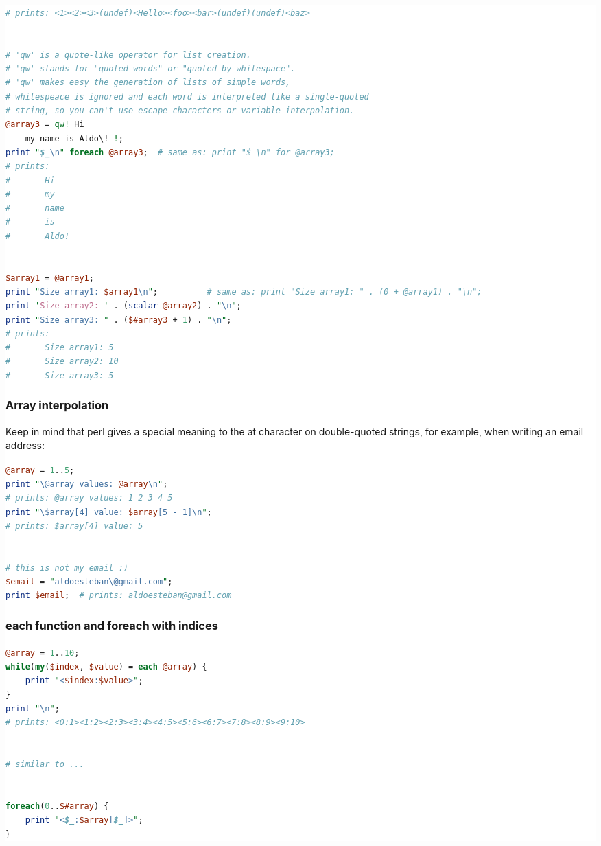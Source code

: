 ```perl
# prints: <1><2><3>(undef)<Hello><foo><bar>(undef)(undef)<baz>


# 'qw' is a quote-like operator for list creation.
# 'qw' stands for "quoted words" or "quoted by whitespace".
# 'qw' makes easy the generation of lists of simple words,
# whitespeace is ignored and each word is interpreted like a single-quoted
# string, so you can't use escape characters or variable interpolation.
@array3 = qw! Hi
    my name is Aldo\! !;
print "$_\n" foreach @array3;  # same as: print "$_\n" for @array3;
# prints:
#       Hi
#       my
#       name
#       is
#       Aldo!


$array1 = @array1;
print "Size array1: $array1\n";          # same as: print "Size array1: " . (0 + @array1) . "\n";
print 'Size array2: ' . (scalar @array2) . "\n";
print "Size array3: " . ($#array3 + 1) . "\n";
# prints:
#       Size array1: 5
#       Size array2: 10
#       Size array3: 5
```

### Array interpolation

Keep in mind that perl gives a special meaning to the at character on
double-quoted strings, for example, when writing an email address:

```perl
@array = 1..5;
print "\@array values: @array\n";
# prints: @array values: 1 2 3 4 5
print "\$array[4] value: $array[5 - 1]\n";
# prints: $array[4] value: 5


# this is not my email :)
$email = "aldoesteban\@gmail.com";
print $email;  # prints: aldoesteban@gmail.com
```

### each function and foreach with indices

```perl
@array = 1..10;
while(my($index, $value) = each @array) {
    print "<$index:$value>";
}
print "\n";
# prints: <0:1><1:2><2:3><3:4><4:5><5:6><6:7><7:8><8:9><9:10>


# similar to ...


foreach(0..$#array) {
    print "<$_:$array[$_]>";
}
```